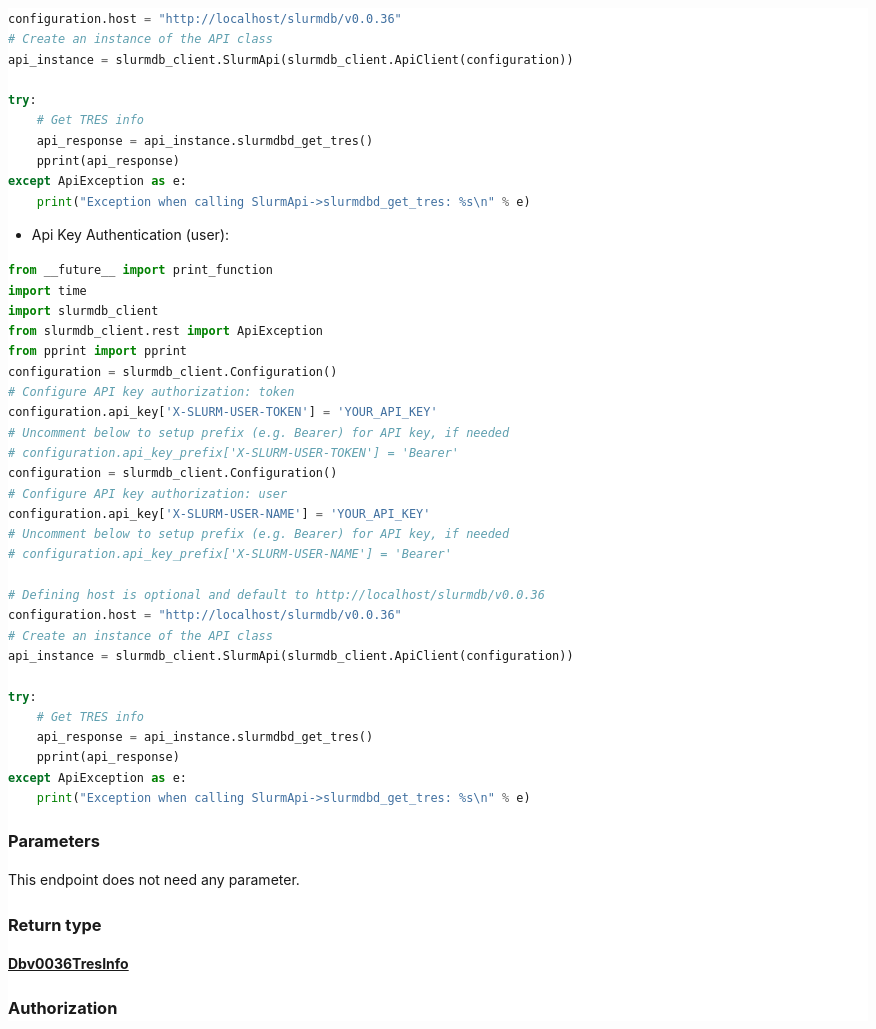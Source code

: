 ```python
configuration.host = "http://localhost/slurmdb/v0.0.36"
# Create an instance of the API class
api_instance = slurmdb_client.SlurmApi(slurmdb_client.ApiClient(configuration))

try:
    # Get TRES info
    api_response = api_instance.slurmdbd_get_tres()
    pprint(api_response)
except ApiException as e:
    print("Exception when calling SlurmApi->slurmdbd_get_tres: %s\n" % e)
```

* Api Key Authentication (user):
```python
from __future__ import print_function
import time
import slurmdb_client
from slurmdb_client.rest import ApiException
from pprint import pprint
configuration = slurmdb_client.Configuration()
# Configure API key authorization: token
configuration.api_key['X-SLURM-USER-TOKEN'] = 'YOUR_API_KEY'
# Uncomment below to setup prefix (e.g. Bearer) for API key, if needed
# configuration.api_key_prefix['X-SLURM-USER-TOKEN'] = 'Bearer'
configuration = slurmdb_client.Configuration()
# Configure API key authorization: user
configuration.api_key['X-SLURM-USER-NAME'] = 'YOUR_API_KEY'
# Uncomment below to setup prefix (e.g. Bearer) for API key, if needed
# configuration.api_key_prefix['X-SLURM-USER-NAME'] = 'Bearer'

# Defining host is optional and default to http://localhost/slurmdb/v0.0.36
configuration.host = "http://localhost/slurmdb/v0.0.36"
# Create an instance of the API class
api_instance = slurmdb_client.SlurmApi(slurmdb_client.ApiClient(configuration))

try:
    # Get TRES info
    api_response = api_instance.slurmdbd_get_tres()
    pprint(api_response)
except ApiException as e:
    print("Exception when calling SlurmApi->slurmdbd_get_tres: %s\n" % e)
```

### Parameters
This endpoint does not need any parameter.

### Return type

[**Dbv0036TresInfo**](Dbv0036TresInfo.md)

### Authorization
